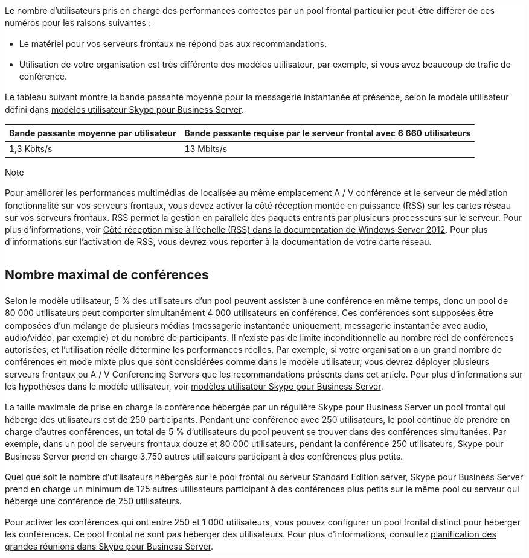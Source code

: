 Le nombre d’utilisateurs pris en charge des performances correctes par un pool frontal particulier peut-être différer de ces numéros pour les raisons suivantes :
  
- Le matériel pour vos serveurs frontaux ne répond pas aux recommandations.
    
- Utilisation de votre organisation est très différente des modèles utilisateur, par exemple, si vous avez beaucoup de trafic de conférence.
    
Le tableau suivant montre la bande passante moyenne pour la messagerie instantanée et présence, selon le modèle utilisateur défini dans [modèles utilisateur Skype pour Business Server](user-models.md).
  
|**Bande passante moyenne par utilisateur**|**Bande passante requise par le serveur frontal avec 6 660 utilisateurs**|
|:-----|:-----|
|1,3 Kbits/s  <br/> |13 Mbits/s  <br/> |
   
> [!NOTE]
> Pour améliorer les performances multimédias de localisée au même emplacement A / V conférence et le serveur de médiation fonctionnalité sur vos serveurs frontaux, vous devez activer la côté réception montée en puissance (RSS) sur les cartes réseau sur vos serveurs frontaux. RSS permet la gestion en parallèle des paquets entrants par plusieurs processeurs sur le serveur. Pour plus d’informations, voir [Côté réception mise à l’échelle (RSS) dans la documentation de Windows Server 2012](https://go.microsoft.com/fwlink/p/?LinkId=620365). Pour plus d’informations sur l’activation de RSS, vous devrez vous reporter à la documentation de votre carte réseau. 
  
## <a name="conferencing-maximums"></a>Nombre maximal de conférences

Selon le modèle utilisateur, 5 % des utilisateurs d’un pool peuvent assister à une conférence en même temps, donc un pool de 80 000 utilisateurs peut comporter simultanément 4 000 utilisateurs en conférence. Ces conférences sont supposées être composées d’un mélange de plusieurs médias (messagerie instantanée uniquement, messagerie instantanée avec audio, audio/vidéo, par exemple) et du nombre de participants. Il n’existe pas de limite inconditionnelle au nombre réel de conférences autorisées, et l’utilisation réelle détermine les performances réelles. Par exemple, si votre organisation a un grand nombre de conférences en mode mixte plus que sont considérées comme dans le modèle utilisateur, vous devrez déployer plusieurs serveurs frontaux ou A / V Conferencing Servers que les recommandations présents dans cet article. Pour plus d’informations sur les hypothèses dans le modèle utilisateur, voir [modèles utilisateur Skype pour Business Server](user-models.md).
  
La taille maximale de prise en charge la conférence hébergée par un régulière Skype pour Business Server un pool frontal qui héberge des utilisateurs est de 250 participants. Pendant une conférence avec 250 utilisateurs, le pool continue de prendre en charge d’autres conférences, un total de 5 % d’utilisateurs du pool peuvent se trouver dans des conférences simultanées. Par exemple, dans un pool de serveurs frontaux douze et 80 000 utilisateurs, pendant la conférence 250 utilisateurs, Skype pour Business Server prend en charge 3,750 autres utilisateurs participant à des conférences plus petits.
  
Quel que soit le nombre d’utilisateurs hébergés sur le pool frontal ou serveur Standard Edition server, Skype pour Business Server prend en charge un minimum de 125 autres utilisateurs participant à des conférences plus petits sur le même pool ou serveur qui héberge une conférence de 250 utilisateurs. 
  
Pour activer les conférences qui ont entre 250 et 1 000 utilisateurs, vous pouvez configurer un pool frontal distinct pour héberger les conférences. Ce pool frontal ne sont pas héberger des utilisateurs. Pour plus d’informations, consultez [planification des grandes réunions dans Skype pour Business Server](../../plan-your-deployment/conferencing/large-meetings.md).
  